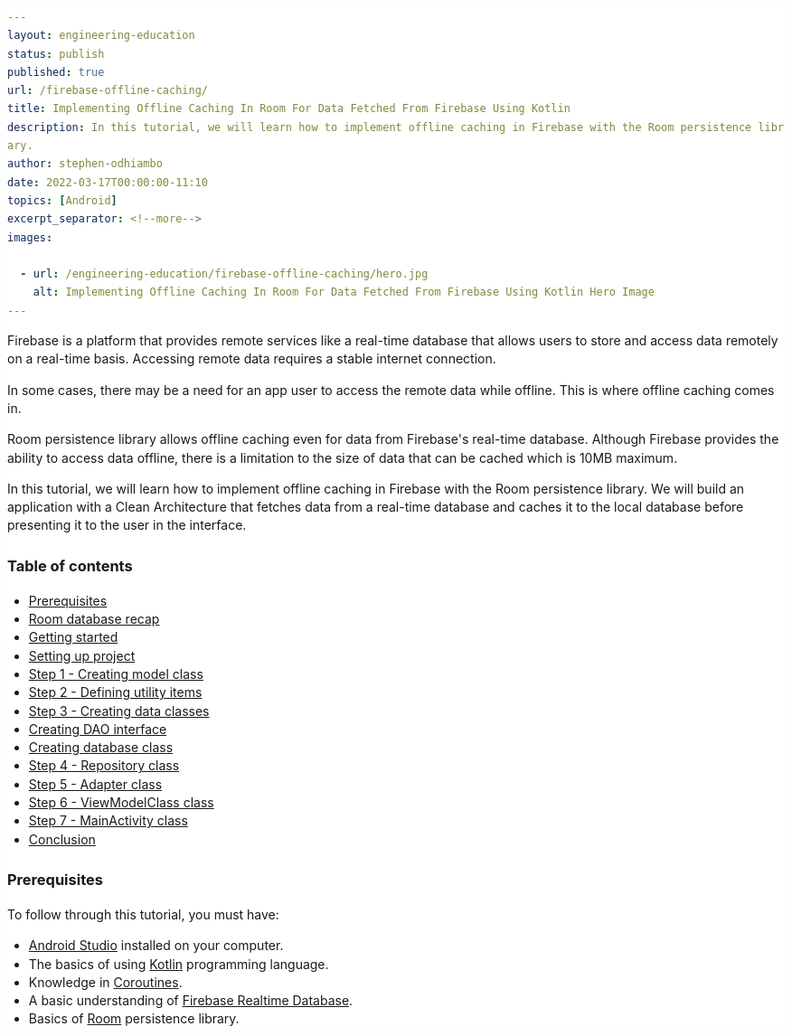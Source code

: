 ```yaml
---
layout: engineering-education
status: publish
published: true
url: /firebase-offline-caching/
title: Implementing Offline Caching In Room For Data Fetched From Firebase Using Kotlin
description: In this tutorial, we will learn how to implement offline caching in Firebase with the Room persistence library.
author: stephen-odhiambo
date: 2022-03-17T00:00:00-11:10
topics: [Android]
excerpt_separator: <!--more-->
images:

  - url: /engineering-education/firebase-offline-caching/hero.jpg
    alt: Implementing Offline Caching In Room For Data Fetched From Firebase Using Kotlin Hero Image
---
```

Firebase is a platform that provides remote services like a real-time database that allows users to store and access data remotely on a real-time basis. Accessing remote data requires a stable internet connection. 

In some cases, there may be a need for an app user to access the remote data while offline. This is where offline caching comes in.

Room persistence library allows offline caching even for data from Firebase's real-time database. Although Firebase provides the ability to access data offline, there is a limitation to the size of data that can be cached which is 10MB maximum.

In this tutorial, we will learn how to implement offline caching in Firebase with the Room persistence library. We will build an application with a Clean Architecture that fetches data from a real-time database and caches it to the local database before presenting it to the user in the interface.

### Table of contents
- [Prerequisites](#prerequisites)
- [Room database recap](#room-database-recap)
- [Getting started](#getting-started)
- [Setting up project](#setting-up-project)
- [Step 1 - Creating model class](#step-1---creating-model-class)
- [Step 2 - Defining utility items](#step-2---defining-utility-items)
- [Step 3 - Creating data classes](#step-3---creating-data-classes)
- [Creating DAO interface](#creating-dao-interface)
- [Creating database class](#creating-database-class)
- [Step 4 - Repository class](#step-4---repository-class)
- [Step 5 - Adapter class](#step-5---adapter-class)
- [Step 6 - ViewModelClass class](#step-6---viewmodelclass-class)
- [Step 7 - MainActivity class](#step-7---mainactivity-class)
- [Conclusion](#conclusion)


### Prerequisites
To follow through this tutorial, you must have:
- [Android Studio](https://developer.android.com/studio/index.html) installed on your computer.
- The basics of using [Kotlin](https://kotlinlang.org/) programming language.
- Knowledge in [Coroutines](https://developer.android.com/kotlin/coroutines).
- A basic understanding of [Firebase Realtime Database](https://firebase.google.com/docs/database/android/start).
- Basics of [Room](https://developer.android.com/training/data-storage/room) persistence library.
